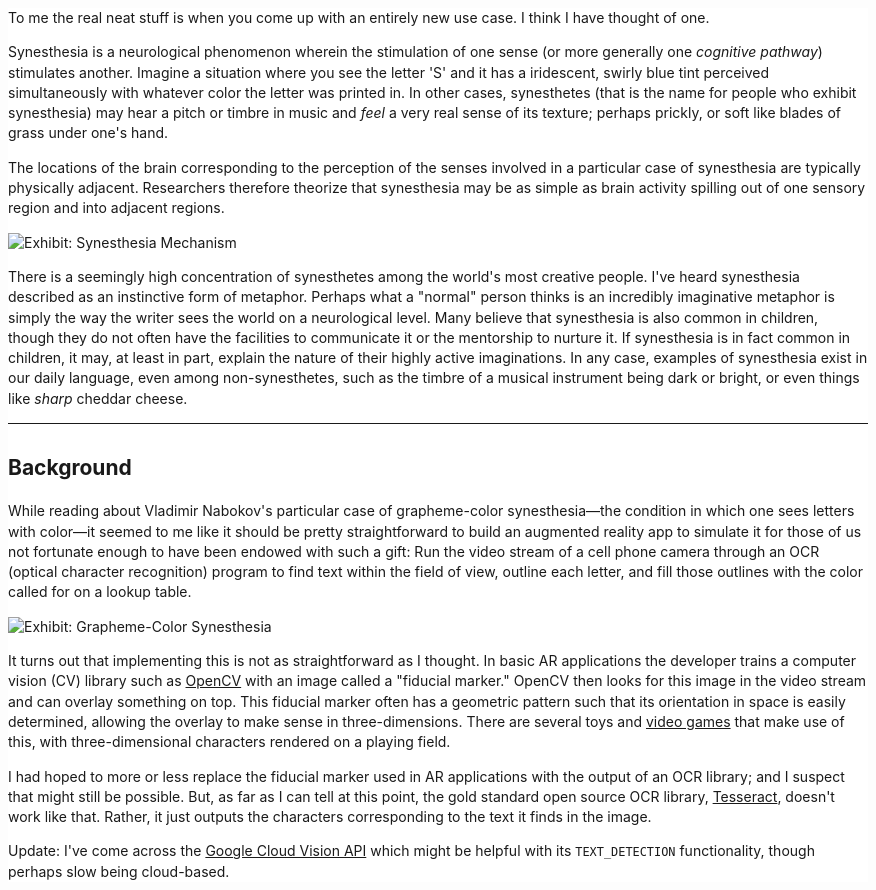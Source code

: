 To me the real neat stuff is when you come up with an entirely new use case. I think I have thought of one.

Synesthesia is a neurological phenomenon wherein the stimulation of one sense (or more generally one _cognitive pathway_) stimulates another. Imagine a situation where you see the letter 'S' and it has a iridescent, swirly blue tint perceived simultaneously with whatever color the letter was printed in. In other cases, synesthetes (that is the name for people who exhibit synesthesia) may hear a pitch or timbre in music and _feel_ a very real sense of its texture; perhaps prickly, or soft like blades of grass under one's hand.

The locations of the brain corresponding to the perception of the senses involved in a particular case of synesthesia are typically physically adjacent. Researchers therefore theorize that synesthesia may be as simple as brain activity spilling out of one sensory region and into adjacent regions.

![Exhibit: Synesthesia Mechanism](http://raritet-blog.s3.amazonaws.com/img/synesthesia.png)

There is a seemingly high concentration of synesthetes among the world's most creative people. I've heard synesthesia described as an instinctive form of metaphor. Perhaps what a "normal" person thinks is an incredibly imaginative metaphor is simply the way the writer sees the world on a neurological level. Many believe that synesthesia is also common in children, though they do not often have the facilities to communicate it or the mentorship to nurture it. If synesthesia is in fact common in children, it may, at least in part, explain the nature of their highly active imaginations. In any case, examples of synesthesia exist in our daily language, even among non-synesthetes, such as the timbre of a musical instrument being dark or bright, or even things like _sharp_ cheddar cheese.

---

## Background

While reading about Vladimir Nabokov's particular case of grapheme-color synesthesia—the condition in which one sees letters with color—it seemed to me like it should be pretty straightforward to build an augmented reality app to simulate it for those of us not fortunate enough to have been endowed with such a gift: Run the video stream of a cell phone camera through an OCR (optical character recognition) program to find text within the field of view, outline each letter, and fill those outlines with the color called for on a lookup table.

![Exhibit: Grapheme-Color Synesthesia](http://raritet-blog.s3.amazonaws.com/img/grapheme-color.png)

It turns out that implementing this is not as straightforward as I thought. In basic AR applications the developer trains a computer vision (CV) library such as [OpenCV](http://opencv.org/) with an image called a "fiducial marker." OpenCV then looks for this image in the video stream and can overlay something on top. This fiducial marker often has a geometric pattern such that its orientation in space is easily determined, allowing the overlay to make sense in three-dimensions. There are several toys and [video games](http://www.nintendo.com/3ds/ar-cards) that make use of this, with three-dimensional characters rendered on a playing field.

I had hoped to more or less replace the fiducial marker used in AR applications with the output of an OCR library; and I suspect that might still be possible. But, as far as I can tell at this point, the gold standard open source OCR library, [Tesseract](https://github.com/tesseract-ocr), doesn't work like that. Rather, it just outputs the characters corresponding to the text it finds in the image.

Update: I've come across the [Google Cloud Vision API](https://cloud.google.com/vision/reference/rest/v1/images/annotate#feature) which might be helpful with its `TEXT_DETECTION` functionality, though perhaps slow being cloud-based.
